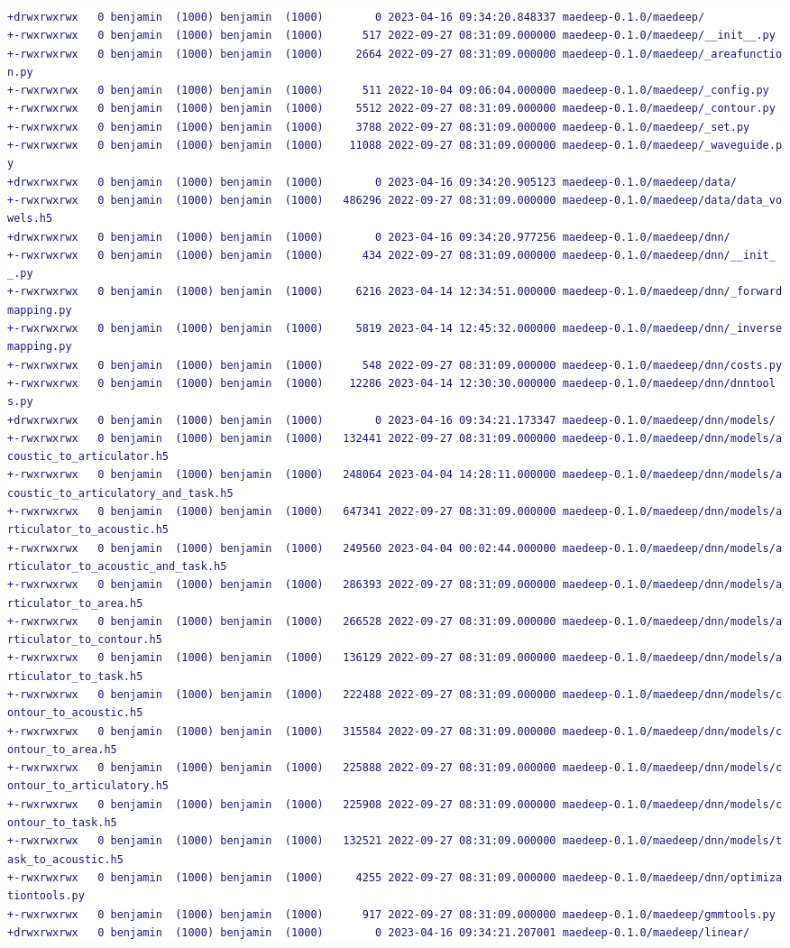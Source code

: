 ```diff
+drwxrwxrwx   0 benjamin  (1000) benjamin  (1000)        0 2023-04-16 09:34:20.848337 maedeep-0.1.0/maedeep/
+-rwxrwxrwx   0 benjamin  (1000) benjamin  (1000)      517 2022-09-27 08:31:09.000000 maedeep-0.1.0/maedeep/__init__.py
+-rwxrwxrwx   0 benjamin  (1000) benjamin  (1000)     2664 2022-09-27 08:31:09.000000 maedeep-0.1.0/maedeep/_areafunction.py
+-rwxrwxrwx   0 benjamin  (1000) benjamin  (1000)      511 2022-10-04 09:06:04.000000 maedeep-0.1.0/maedeep/_config.py
+-rwxrwxrwx   0 benjamin  (1000) benjamin  (1000)     5512 2022-09-27 08:31:09.000000 maedeep-0.1.0/maedeep/_contour.py
+-rwxrwxrwx   0 benjamin  (1000) benjamin  (1000)     3788 2022-09-27 08:31:09.000000 maedeep-0.1.0/maedeep/_set.py
+-rwxrwxrwx   0 benjamin  (1000) benjamin  (1000)    11088 2022-09-27 08:31:09.000000 maedeep-0.1.0/maedeep/_waveguide.py
+drwxrwxrwx   0 benjamin  (1000) benjamin  (1000)        0 2023-04-16 09:34:20.905123 maedeep-0.1.0/maedeep/data/
+-rwxrwxrwx   0 benjamin  (1000) benjamin  (1000)   486296 2022-09-27 08:31:09.000000 maedeep-0.1.0/maedeep/data/data_vowels.h5
+drwxrwxrwx   0 benjamin  (1000) benjamin  (1000)        0 2023-04-16 09:34:20.977256 maedeep-0.1.0/maedeep/dnn/
+-rwxrwxrwx   0 benjamin  (1000) benjamin  (1000)      434 2022-09-27 08:31:09.000000 maedeep-0.1.0/maedeep/dnn/__init__.py
+-rwxrwxrwx   0 benjamin  (1000) benjamin  (1000)     6216 2023-04-14 12:34:51.000000 maedeep-0.1.0/maedeep/dnn/_forwardmapping.py
+-rwxrwxrwx   0 benjamin  (1000) benjamin  (1000)     5819 2023-04-14 12:45:32.000000 maedeep-0.1.0/maedeep/dnn/_inversemapping.py
+-rwxrwxrwx   0 benjamin  (1000) benjamin  (1000)      548 2022-09-27 08:31:09.000000 maedeep-0.1.0/maedeep/dnn/costs.py
+-rwxrwxrwx   0 benjamin  (1000) benjamin  (1000)    12286 2023-04-14 12:30:30.000000 maedeep-0.1.0/maedeep/dnn/dnntools.py
+drwxrwxrwx   0 benjamin  (1000) benjamin  (1000)        0 2023-04-16 09:34:21.173347 maedeep-0.1.0/maedeep/dnn/models/
+-rwxrwxrwx   0 benjamin  (1000) benjamin  (1000)   132441 2022-09-27 08:31:09.000000 maedeep-0.1.0/maedeep/dnn/models/acoustic_to_articulator.h5
+-rwxrwxrwx   0 benjamin  (1000) benjamin  (1000)   248064 2023-04-04 14:28:11.000000 maedeep-0.1.0/maedeep/dnn/models/acoustic_to_articulatory_and_task.h5
+-rwxrwxrwx   0 benjamin  (1000) benjamin  (1000)   647341 2022-09-27 08:31:09.000000 maedeep-0.1.0/maedeep/dnn/models/articulator_to_acoustic.h5
+-rwxrwxrwx   0 benjamin  (1000) benjamin  (1000)   249560 2023-04-04 00:02:44.000000 maedeep-0.1.0/maedeep/dnn/models/articulator_to_acoustic_and_task.h5
+-rwxrwxrwx   0 benjamin  (1000) benjamin  (1000)   286393 2022-09-27 08:31:09.000000 maedeep-0.1.0/maedeep/dnn/models/articulator_to_area.h5
+-rwxrwxrwx   0 benjamin  (1000) benjamin  (1000)   266528 2022-09-27 08:31:09.000000 maedeep-0.1.0/maedeep/dnn/models/articulator_to_contour.h5
+-rwxrwxrwx   0 benjamin  (1000) benjamin  (1000)   136129 2022-09-27 08:31:09.000000 maedeep-0.1.0/maedeep/dnn/models/articulator_to_task.h5
+-rwxrwxrwx   0 benjamin  (1000) benjamin  (1000)   222488 2022-09-27 08:31:09.000000 maedeep-0.1.0/maedeep/dnn/models/contour_to_acoustic.h5
+-rwxrwxrwx   0 benjamin  (1000) benjamin  (1000)   315584 2022-09-27 08:31:09.000000 maedeep-0.1.0/maedeep/dnn/models/contour_to_area.h5
+-rwxrwxrwx   0 benjamin  (1000) benjamin  (1000)   225888 2022-09-27 08:31:09.000000 maedeep-0.1.0/maedeep/dnn/models/contour_to_articulatory.h5
+-rwxrwxrwx   0 benjamin  (1000) benjamin  (1000)   225908 2022-09-27 08:31:09.000000 maedeep-0.1.0/maedeep/dnn/models/contour_to_task.h5
+-rwxrwxrwx   0 benjamin  (1000) benjamin  (1000)   132521 2022-09-27 08:31:09.000000 maedeep-0.1.0/maedeep/dnn/models/task_to_acoustic.h5
+-rwxrwxrwx   0 benjamin  (1000) benjamin  (1000)     4255 2022-09-27 08:31:09.000000 maedeep-0.1.0/maedeep/dnn/optimizationtools.py
+-rwxrwxrwx   0 benjamin  (1000) benjamin  (1000)      917 2022-09-27 08:31:09.000000 maedeep-0.1.0/maedeep/gmmtools.py
+drwxrwxrwx   0 benjamin  (1000) benjamin  (1000)        0 2023-04-16 09:34:21.207001 maedeep-0.1.0/maedeep/linear/
```